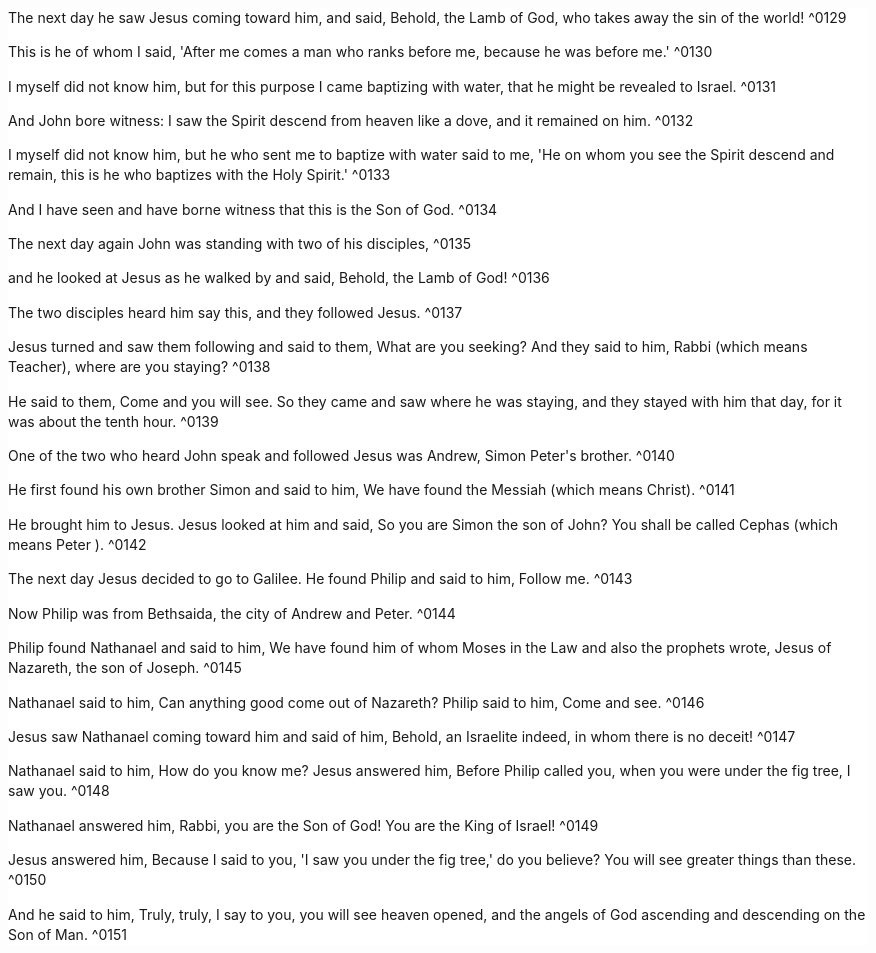 The next day he saw Jesus coming toward him, and said, Behold, the Lamb of God, who takes away the sin of the world! ^0129

This is he of whom I said, 'After me comes a man who ranks before me, because he was before me.' ^0130

I myself did not know him, but for this purpose I came baptizing with water, that he might be revealed to Israel. ^0131

And John bore witness: I saw the Spirit descend from heaven like a dove, and it remained on him. ^0132

I myself did not know him, but he who sent me to baptize with water said to me, 'He on whom you see the Spirit descend and remain, this is he who baptizes with the Holy Spirit.' ^0133

And I have seen and have borne witness that this is the Son of God. ^0134

The next day again John was standing with two of his disciples, ^0135

and he looked at Jesus as he walked by and said, Behold, the Lamb of God! ^0136

The two disciples heard him say this, and they followed Jesus. ^0137

Jesus turned and saw them following and said to them, What are you seeking? And they said to him, Rabbi (which means Teacher), where are you staying? ^0138

He said to them, Come and you will see. So they came and saw where he was staying, and they stayed with him that day, for it was about the tenth hour. ^0139

One of the two who heard John speak and followed Jesus was Andrew, Simon Peter's brother. ^0140

He first found his own brother Simon and said to him, We have found the Messiah (which means Christ). ^0141

He brought him to Jesus. Jesus looked at him and said, So you are Simon the son of John? You shall be called Cephas (which means Peter ). ^0142

The next day Jesus decided to go to Galilee. He found Philip and said to him, Follow me. ^0143

Now Philip was from Bethsaida, the city of Andrew and Peter. ^0144

Philip found Nathanael and said to him, We have found him of whom Moses in the Law and also the prophets wrote, Jesus of Nazareth, the son of Joseph. ^0145

Nathanael said to him, Can anything good come out of Nazareth? Philip said to him, Come and see. ^0146

Jesus saw Nathanael coming toward him and said of him, Behold, an Israelite indeed, in whom there is no deceit! ^0147

Nathanael said to him, How do you know me? Jesus answered him, Before Philip called you, when you were under the fig tree, I saw you. ^0148

Nathanael answered him, Rabbi, you are the Son of God! You are the King of Israel! ^0149

Jesus answered him, Because I said to you, 'I saw you under the fig tree,' do you believe? You will see greater things than these. ^0150

And he said to him, Truly, truly, I say to you, you will see heaven opened, and the angels of God ascending and descending on the Son of Man. ^0151
